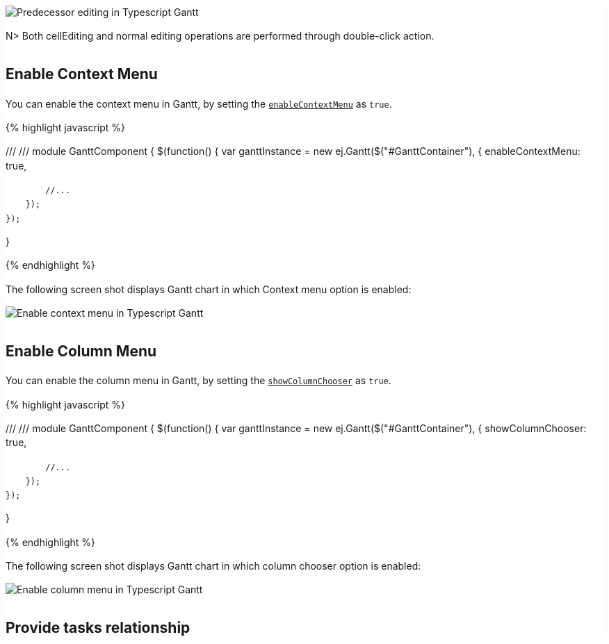 ![Predecessor editing in Typescript Gantt](Getting-Started_images/Getting-Started_img7.png)

N>  Both cellEditing and  normal  editing operations are performed through double-click action.

## Enable Context Menu

You can enable the context menu in Gantt, by setting the [`enableContextMenu`](http://help.syncfusion.com/js/api/ejgantt#members:enablecontextmenu "enableContextMenu") as `true`.

{% highlight javascript %}

/// <reference path="../tsfiles/jquery.d.ts" />
/// <reference path="../tsfiles/ej.web.all.d.ts" />
module GanttComponent {
    $(function() {
        var ganttInstance = new ej.Gantt($("#GanttContainer"), {
            enableContextMenu: true,

            //...
        });
    });
}

{% endhighlight %}

The following screen shot displays Gantt chart in which Context menu option is enabled:

![Enable context menu in Typescript Gantt](Getting-Started_images/Getting-Started_img8.png)

## Enable Column Menu

You can enable the column menu in Gantt, by setting the [`showColumnChooser`](http://help.syncfusion.com/js/api/ejgantt#members:showcolumnchooser "showColumnChooser") as `true`.

{% highlight javascript %}

/// <reference path="../tsfiles/jquery.d.ts" />
/// <reference path="../tsfiles/ej.web.all.d.ts" />
module GanttComponent {
    $(function() {
        var ganttInstance = new ej.Gantt($("#GanttContainer"), {
            showColumnChooser: true,

            //...
        });
    });
}

{% endhighlight %}

The following screen shot displays Gantt chart in which column chooser option is enabled:

![Enable column menu in Typescript Gantt](Getting-Started_images/Getting-Started_img11.png)

## Provide tasks relationship
